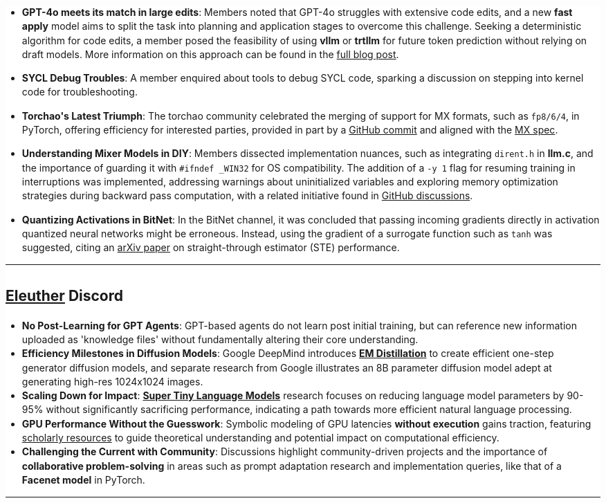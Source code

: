 - **GPT-4o meets its match in large edits**: Members noted that GPT-4o struggles with extensive code edits, and a new **fast apply** model aims to split the task into planning and application stages to overcome this challenge. Seeking a deterministic algorithm for code edits, a member posed the feasibility of using **vllm** or **trtllm** for future token prediction without relying on draft models. More information on this approach can be found in the [full blog post](https://cursor.sh/blog/instant-apply).

- **SYCL Debug Troubles**: A member enquired about tools to debug SYCL code, sparking a discussion on stepping into kernel code for troubleshooting.

- **Torchao's Latest Triumph**: The torchao community celebrated the merging of support for MX formats, such as `fp8/6/4`, in PyTorch, offering efficiency for interested parties, provided in part by a [GitHub commit](https://github.com/pytorch/ao/pull/264) and aligned with the [MX spec](https://www.opencompute.org/documents/ocp-microscaling-formats-mx-v1-0-spec-final-pdf).

- **Understanding Mixer Models in DIY**: Members dissected implementation nuances, such as integrating `dirent.h` in **llm.c**, and the importance of guarding it with `#ifndef _WIN32` for OS compatibility. The addition of a `-y 1` flag for resuming training in interruptions was implemented, addressing warnings about uninitialized variables and exploring memory optimization strategies during backward pass computation, with a related initiative found in [GitHub discussions](https://github.com/karpathy/llm.c/discussions/481).

- **Quantizing Activations in BitNet**: In the BitNet channel, it was concluded that passing incoming gradients directly in activation quantized neural networks might be erroneous. Instead, using the gradient of a surrogate function such as `tanh` was suggested, citing an [arXiv paper](https://arxiv.org/abs/1903.05662) on straight-through estimator (STE) performance.



---



## [Eleuther](https://discord.com/channels/729741769192767510) Discord

- **No Post-Learning for GPT Agents**: GPT-based agents do not learn post initial training, but can reference new information uploaded as 'knowledge files' without fundamentally altering their core understanding.
- **Efficiency Milestones in Diffusion Models**: Google DeepMind introduces **[EM Distillation](http://arxiv.org/abs/2405.16852)** to create efficient one-step generator diffusion models, and separate research from Google illustrates an 8B parameter diffusion model adept at generating high-res 1024x1024 images.
- **Scaling Down for Impact**: **[Super Tiny Language Models](https://arxiv.org/abs/2405.14159)** research focuses on reducing language model parameters by 90-95% without significantly sacrificing performance, indicating a path towards more efficient natural language processing.
- **GPU Performance Without the Guesswork**: Symbolic modeling of GPU latencies **without execution** gains traction, featuring [scholarly resources](https://inria.hal.science/hal-00789958/file/112_Lai.pdf) to guide theoretical understanding and potential impact on computational efficiency.
- **Challenging the Current with Community**: Discussions highlight community-driven projects and the importance of **collaborative problem-solving** in areas such as prompt adaptation research and implementation queries, like that of a **Facenet model** in PyTorch.



---
